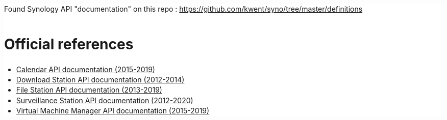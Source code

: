 Found Synology API "documentation" on this repo : https://github.com/kwent/syno/tree/master/definitions

# Official references

- [Calendar API documentation (2015-2019)](https://global.download.synology.com/download/Document/Software/DeveloperGuide/Package/Calendar/2.4/enu/Synology_Calendar_API_Guide_enu.pdf)
- [Download Station API documentation (2012-2014)](https://global.download.synology.com/download/Document/Software/DeveloperGuide/Package/DownloadStation/All/enu/Synology_Download_Station_Web_API.pdf)
- [File Station API documentation (2013-2019)](https://global.download.synology.com/download/Document/Software/DeveloperGuide/Package/FileStation/All/enu/Synology_File_Station_API_Guide.pdf)
- [Surveillance Station API documentation (2012-2020)](https://global.download.synology.com/download/Document/Software/DeveloperGuide/Package/SurveillanceStation/All/enu/Surveillance_Station_Web_API.pdf)
- [Virtual Machine Manager API documentation (2015-2019)](https://global.download.synology.com/download/Document/Software/DeveloperGuide/Package/Virtualization/All/enu/Synology_Virtual_Machine_Manager_API_Guide.pdf)
